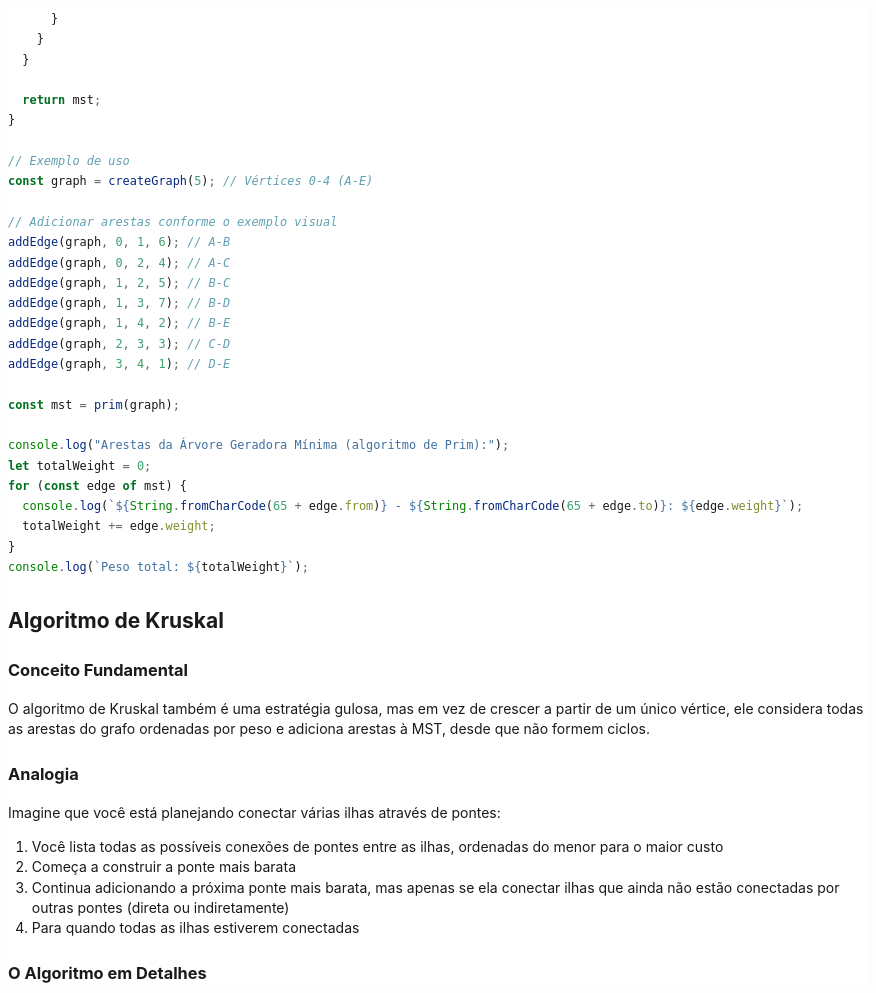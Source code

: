 ```typescript
      }
    }
  }
  
  return mst;
}

// Exemplo de uso
const graph = createGraph(5); // Vértices 0-4 (A-E)

// Adicionar arestas conforme o exemplo visual
addEdge(graph, 0, 1, 6); // A-B
addEdge(graph, 0, 2, 4); // A-C
addEdge(graph, 1, 2, 5); // B-C
addEdge(graph, 1, 3, 7); // B-D
addEdge(graph, 1, 4, 2); // B-E
addEdge(graph, 2, 3, 3); // C-D
addEdge(graph, 3, 4, 1); // D-E

const mst = prim(graph);

console.log("Arestas da Árvore Geradora Mínima (algoritmo de Prim):");
let totalWeight = 0;
for (const edge of mst) {
  console.log(`${String.fromCharCode(65 + edge.from)} - ${String.fromCharCode(65 + edge.to)}: ${edge.weight}`);
  totalWeight += edge.weight;
}
console.log(`Peso total: ${totalWeight}`);
```

## Algoritmo de Kruskal

### Conceito Fundamental

O algoritmo de Kruskal também é uma estratégia gulosa, mas em vez de crescer a partir de um único vértice, ele considera todas as arestas do grafo ordenadas por peso e adiciona arestas à MST, desde que não formem ciclos.

### Analogia

Imagine que você está planejando conectar várias ilhas através de pontes:

1. Você lista todas as possíveis conexões de pontes entre as ilhas, ordenadas do menor para o maior custo
2. Começa a construir a ponte mais barata
3. Continua adicionando a próxima ponte mais barata, mas apenas se ela conectar ilhas que ainda não estão conectadas por outras pontes (direta ou indiretamente)
4. Para quando todas as ilhas estiverem conectadas

### O Algoritmo em Detalhes
